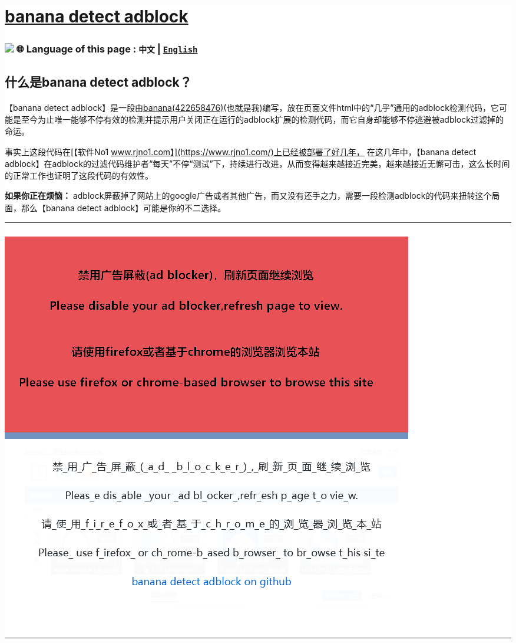 #  [banana detect adblock](https://github.com/422658476/banana-detect-adblock)

### ![](./img/mpv-logo-128.png)  🌐 Language of this page  : `中文` | [`English`](https://github-com.translate.goog/422658476/banana-detect-adblock?_x_tr_sl=auto&_x_tr_tl=en&_x_tr_hl=zh-CN&_x_tr_pto=wapp)

## 什么是banana detect adblock？

【banana detect adblock】是一段由[banana(422658476)](https://github.com/422658476)(也就是我)编写，放在页面文件html中的“几乎”通用的adblock检测代码，它可能是至今为止唯一能够不停有效的检测并提示用户关闭正在运行的adblock扩展的检测代码，而它自身却能够不停逃避被adblock过滤掉的命运。

事实上这段代码在[【软件No1 www.rjno1.com】](https://www.rjno1.com/)上已经被部署了好几年， 在这几年中，【banana detect adblock】在adblock的过滤代码维护者“每天”不停“测试”下，持续进行改进，从而变得越来越接近完美，越来越接近无懈可击，这么长时间的正常工作也证明了这段代码的有效性。

**如果你正在烦恼：** adblock屏蔽掉了网站上的google广告或者其他广告，而又没有还手之力，需要一段检测adblock的代码来扭转这个局面，那么【banana detect adblock】可能是你的不二选择。

---
### ![](./detect-adblock-ui.png)
---
